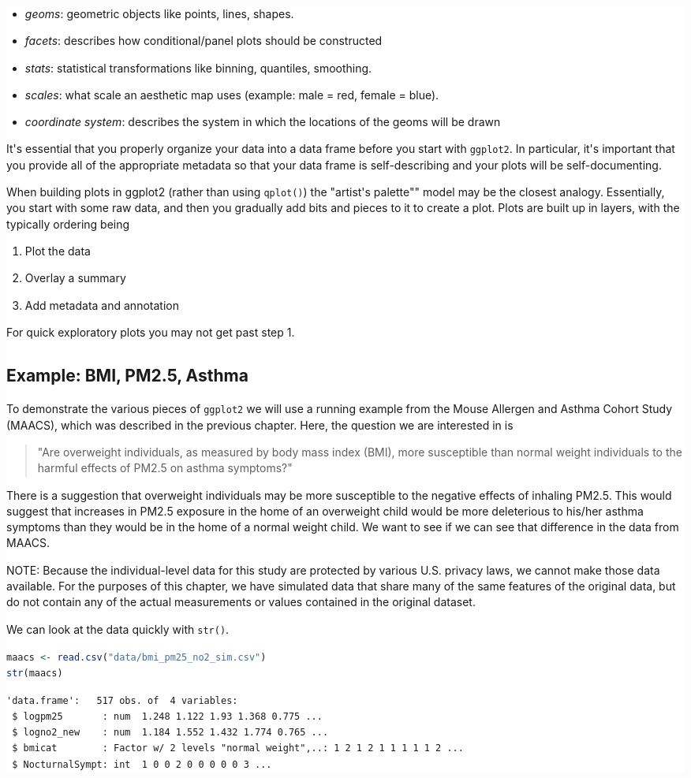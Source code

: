 - _geoms_: geometric objects like points, lines, shapes. 

- _facets_: describes how conditional/panel plots should be constructed 

- _stats_: statistical transformations like binning, quantiles, smoothing. 

- _scales_: what scale an aesthetic map uses (example: male = red, female = blue). 

- _coordinate system_: describes the system in which the locations of the geoms will be drawn

It's essential that you properly organize your data into a data frame before you start with `ggplot2`. In particular, it's important that you provide all of the appropriate metadata so that your data frame is self-describing and your plots will be self-documenting.

When building plots in ggplot2 (rather than using `qplot()`) the "artist's palette"" model may be the closest analogy. Essentially, you start with some raw data, and then you gradually add bits and pieces to it to create a plot. Plots are built up in layers, with the typically ordering being

1. Plot the data

2. Overlay a summary

3. Add metadata and annotation

For quick exploratory plots you may not get past step 1.



## Example: BMI, PM2.5, Asthma

To demonstrate the various pieces of `ggplot2` we will use a running example from the Mouse Allergen and Asthma Cohort Study (MAACS), which was described in the previous chapter. Here, the question we are interested in is 

> "Are overweight individuals, as measured by body mass index (BMI), more susceptible than normal weight individuals to the harmful effects of PM2.5 on asthma symptoms?"

There is a suggestion that overweight individuals may be more susceptible to the negative effects of inhaling PM2.5. This would suggest that increases in PM2.5 exposure in the home of an overweight child would be more deleterious to his/her asthma symptoms than they would be in the home of a normal weight child. We want to see if we can see that difference in the data from MAACS.

NOTE: Because the individual-level data for this study are protected by various U.S. privacy laws, we cannot make those data available. For the purposes of this chapter, we have simulated data that share many of the same features of the original data, but do not contain any of the actual measurements or values contained in the original dataset.

We can look at the data quickly with `str()`.


```r
maacs <- read.csv("data/bmi_pm25_no2_sim.csv")
str(maacs)
```

```
'data.frame':	517 obs. of  4 variables:
 $ logpm25       : num  1.248 1.122 1.93 1.368 0.775 ...
 $ logno2_new    : num  1.184 1.552 1.432 1.774 0.765 ...
 $ bmicat        : Factor w/ 2 levels "normal weight",..: 1 2 1 2 1 1 1 1 1 2 ...
 $ NocturnalSympt: int  1 0 0 2 0 0 0 0 0 3 ...
```
